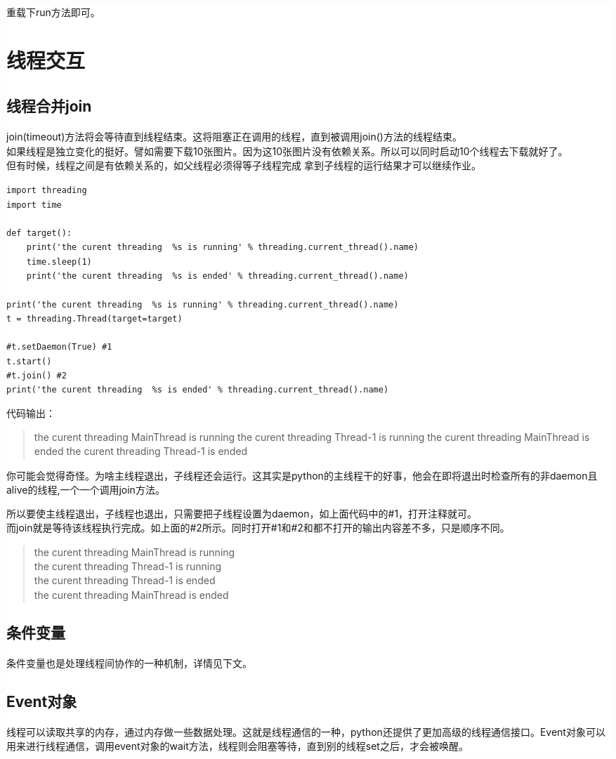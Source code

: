 重载下run方法即可。

# 线程交互

## 线程合并join

join(timeout)方法将会等待直到线程结束。这将阻塞正在调用的线程，直到被调用join()方法的线程结束。  
如果线程是独立变化的挺好。譬如需要下载10张图片。因为这10张图片没有依赖关系。所以可以同时启动10个线程去下载就好了。  
但有时候，线程之间是有依赖关系的，如父线程必须得等子线程完成 拿到子线程的运行结果才可以继续作业。

```
import threading
import time

def target():
    print('the curent threading  %s is running' % threading.current_thread().name)
    time.sleep(1)
    print('the curent threading  %s is ended' % threading.current_thread().name)

print('the curent threading  %s is running' % threading.current_thread().name)
t = threading.Thread(target=target)

#t.setDaemon(True) #1
t.start()
#t.join() #2
print('the curent threading  %s is ended' % threading.current_thread().name)
```

代码输出：

> the curent threading MainThread is running
> the curent threading Thread-1 is running
> the curent threading MainThread is ended
> the curent threading Thread-1 is ended

你可能会觉得奇怪。为啥主线程退出，子线程还会运行。这其实是python的主线程干的好事，他会在即将退出时检查所有的非daemon且alive的线程,一个一个调用join方法。

所以要使主线程退出，子线程也退出，只需要把子线程设置为daemon，如上面代码中的#1，打开注释就可。  
而join就是等待该线程执行完成。如上面的#2所示。同时打开#1和#2和都不打开的输出内容差不多，只是顺序不同。

> the curent threading MainThread is running  
> the curent threading Thread-1 is running  
> the curent threading Thread-1 is ended  
> the curent threading MainThread is ended

## 条件变量

条件变量也是处理线程间协作的一种机制，详情见下文。

## Event对象

线程可以读取共享的内存，通过内存做一些数据处理。这就是线程通信的一种，python还提供了更加高级的线程通信接口。Event对象可以用来进行线程通信，调用event对象的wait方法，线程则会阻塞等待，直到别的线程set之后，才会被唤醒。

